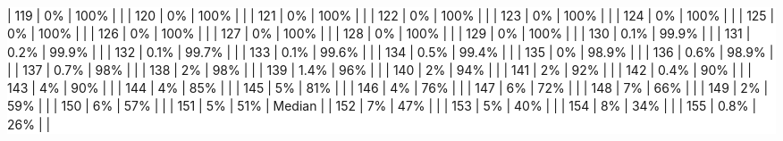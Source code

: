 | 119 | 0% | 100% |  |
| 120 | 0% | 100% |  |
| 121 | 0% | 100% |  |
| 122 | 0% | 100% |  |
| 123 | 0% | 100% |  |
| 124 | 0% | 100% |  |
| 125 | 0% | 100% |  |
| 126 | 0% | 100% |  |
| 127 | 0% | 100% |  |
| 128 | 0% | 100% |  |
| 129 | 0% | 100% |  |
| 130 | 0.1% | 99.9% |  |
| 131 | 0.2% | 99.9% |  |
| 132 | 0.1% | 99.7% |  |
| 133 | 0.1% | 99.6% |  |
| 134 | 0.5% | 99.4% |  |
| 135 | 0% | 98.9% |  |
| 136 | 0.6% | 98.9% |  |
| 137 | 0.7% | 98% |  |
| 138 | 2% | 98% |  |
| 139 | 1.4% | 96% |  |
| 140 | 2% | 94% |  |
| 141 | 2% | 92% |  |
| 142 | 0.4% | 90% |  |
| 143 | 4% | 90% |  |
| 144 | 4% | 85% |  |
| 145 | 5% | 81% |  |
| 146 | 4% | 76% |  |
| 147 | 6% | 72% |  |
| 148 | 7% | 66% |  |
| 149 | 2% | 59% |  |
| 150 | 6% | 57% |  |
| 151 | 5% | 51% | Median |
| 152 | 7% | 47% |  |
| 153 | 5% | 40% |  |
| 154 | 8% | 34% |  |
| 155 | 0.8% | 26% |  |